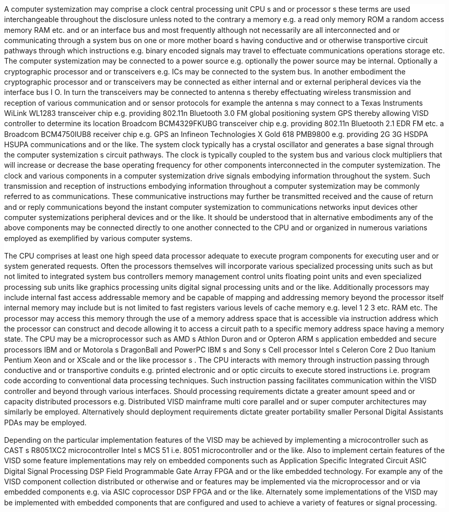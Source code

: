 A computer systemization may comprise a clock central processing unit CPU s and or processor s these terms are used interchangeable throughout the disclosure unless noted to the contrary a memory e.g. a read only memory ROM a random access memory RAM etc. and or an interface bus and most frequently although not necessarily are all interconnected and or communicating through a system bus on one or more mother board s having conductive and or otherwise transportive circuit pathways through which instructions e.g. binary encoded signals may travel to effectuate communications operations storage etc. The computer systemization may be connected to a power source e.g. optionally the power source may be internal. Optionally a cryptographic processor and or transceivers e.g. ICs may be connected to the system bus. In another embodiment the cryptographic processor and or transceivers may be connected as either internal and or external peripheral devices via the interface bus I O. In turn the transceivers may be connected to antenna s thereby effectuating wireless transmission and reception of various communication and or sensor protocols for example the antenna s may connect to a Texas Instruments WiLink WL1283 transceiver chip e.g. providing 802.11n Bluetooth 3.0 FM global positioning system GPS thereby allowing VISD controller to determine its location Broadcom BCM4329FKUBG transceiver chip e.g. providing 802.11n Bluetooth 2.1 EDR FM etc. a Broadcom BCM4750IUB8 receiver chip e.g. GPS an Infineon Technologies X Gold 618 PMB9800 e.g. providing 2G 3G HSDPA HSUPA communications and or the like. The system clock typically has a crystal oscillator and generates a base signal through the computer systemization s circuit pathways. The clock is typically coupled to the system bus and various clock multipliers that will increase or decrease the base operating frequency for other components interconnected in the computer systemization. The clock and various components in a computer systemization drive signals embodying information throughout the system. Such transmission and reception of instructions embodying information throughout a computer systemization may be commonly referred to as communications. These communicative instructions may further be transmitted received and the cause of return and or reply communications beyond the instant computer systemization to communications networks input devices other computer systemizations peripheral devices and or the like. It should be understood that in alternative embodiments any of the above components may be connected directly to one another connected to the CPU and or organized in numerous variations employed as exemplified by various computer systems.

The CPU comprises at least one high speed data processor adequate to execute program components for executing user and or system generated requests. Often the processors themselves will incorporate various specialized processing units such as but not limited to integrated system bus controllers memory management control units floating point units and even specialized processing sub units like graphics processing units digital signal processing units and or the like. Additionally processors may include internal fast access addressable memory and be capable of mapping and addressing memory beyond the processor itself internal memory may include but is not limited to fast registers various levels of cache memory e.g. level 1 2 3 etc. RAM etc. The processor may access this memory through the use of a memory address space that is accessible via instruction address which the processor can construct and decode allowing it to access a circuit path to a specific memory address space having a memory state. The CPU may be a microprocessor such as AMD s Athlon Duron and or Opteron ARM s application embedded and secure processors IBM and or Motorola s DragonBall and PowerPC IBM s and Sony s Cell processor Intel s Celeron Core 2 Duo Itanium Pentium Xeon and or XScale and or the like processor s . The CPU interacts with memory through instruction passing through conductive and or transportive conduits e.g. printed electronic and or optic circuits to execute stored instructions i.e. program code according to conventional data processing techniques. Such instruction passing facilitates communication within the VISD controller and beyond through various interfaces. Should processing requirements dictate a greater amount speed and or capacity distributed processors e.g. Distributed VISD mainframe multi core parallel and or super computer architectures may similarly be employed. Alternatively should deployment requirements dictate greater portability smaller Personal Digital Assistants PDAs may be employed.

Depending on the particular implementation features of the VISD may be achieved by implementing a microcontroller such as CAST s R8051XC2 microcontroller Intel s MCS 51 i.e. 8051 microcontroller and or the like. Also to implement certain features of the VISD some feature implementations may rely on embedded components such as Application Specific Integrated Circuit ASIC Digital Signal Processing DSP Field Programmable Gate Array FPGA and or the like embedded technology. For example any of the VISD component collection distributed or otherwise and or features may be implemented via the microprocessor and or via embedded components e.g. via ASIC coprocessor DSP FPGA and or the like. Alternately some implementations of the VISD may be implemented with embedded components that are configured and used to achieve a variety of features or signal processing.
